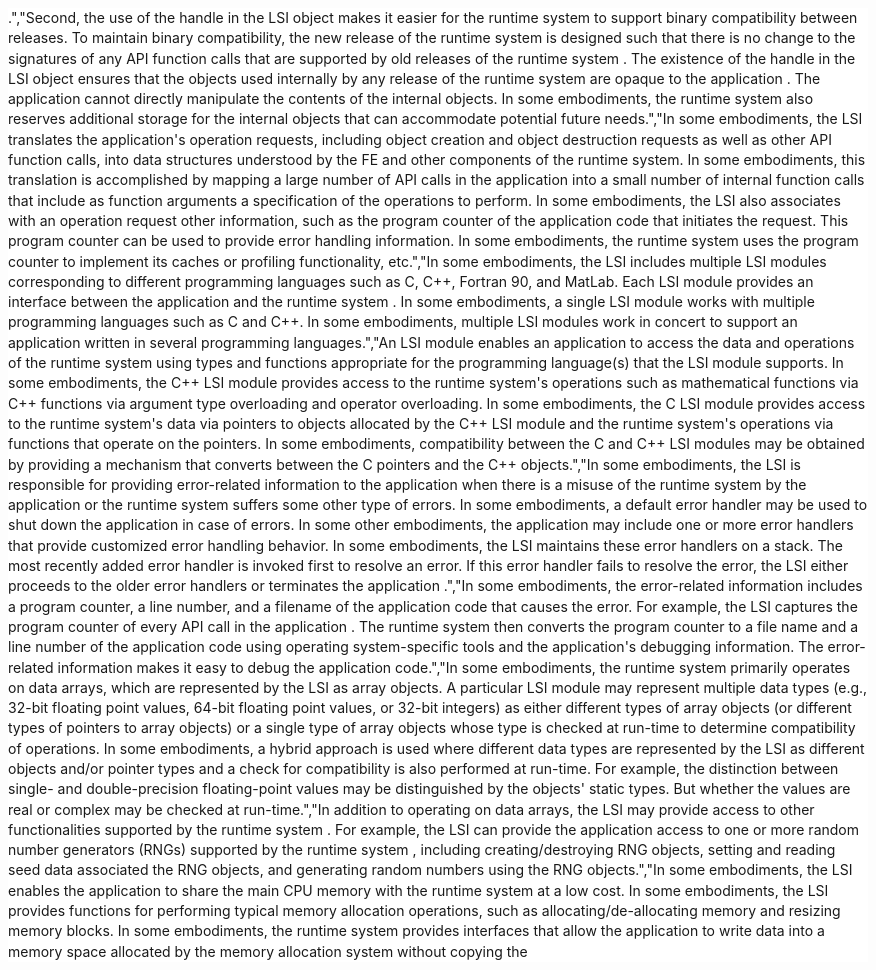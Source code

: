 .","Second, the use of the handle  in the LSI object  makes it easier for the runtime system  to support binary compatibility between releases. To maintain binary compatibility, the new release of the runtime system  is designed such that there is no change to the signatures of any API function calls that are supported by old releases of the runtime system . The existence of the handle  in the LSI object  ensures that the objects used internally by any release of the runtime system  are opaque to the application . The application  cannot directly manipulate the contents of the internal objects. In some embodiments, the runtime system  also reserves additional storage for the internal objects that can accommodate potential future needs.","In some embodiments, the LSI  translates the application's operation requests, including object creation and object destruction requests as well as other API function calls, into data structures understood by the FE  and other components of the runtime system. In some embodiments, this translation is accomplished by mapping a large number of API calls in the application  into a small number of internal function calls that include as function arguments a specification of the operations to perform. In some embodiments, the LSI  also associates with an operation request other information, such as the program counter of the application code that initiates the request. This program counter can be used to provide error handling information. In some embodiments, the runtime system  uses the program counter to implement its caches or profiling functionality, etc.","In some embodiments, the LSI  includes multiple LSI modules corresponding to different programming languages such as C, C++, Fortran 90, and MatLab. Each LSI module provides an interface between the application  and the runtime system . In some embodiments, a single LSI module works with multiple programming languages such as C and C++. In some embodiments, multiple LSI modules work in concert to support an application written in several programming languages.","An LSI module enables an application to access the data and operations of the runtime system  using types and functions appropriate for the programming language(s) that the LSI module supports. In some embodiments, the C++ LSI module provides access to the runtime system's operations such as mathematical functions via C++ functions via argument type overloading and operator overloading. In some embodiments, the C LSI module provides access to the runtime system's data via pointers to objects allocated by the C++ LSI module and the runtime system's operations via functions that operate on the pointers. In some embodiments, compatibility between the C and C++ LSI modules may be obtained by providing a mechanism that converts between the C pointers and the C++ objects.","In some embodiments, the LSI  is responsible for providing error-related information to the application  when there is a misuse of the runtime system  by the application  or the runtime system  suffers some other type of errors. In some embodiments, a default error handler may be used to shut down the application  in case of errors. In some other embodiments, the application  may include one or more error handlers that provide customized error handling behavior. In some embodiments, the LSI  maintains these error handlers on a stack. The most recently added error handler is invoked first to resolve an error. If this error handler fails to resolve the error, the LSI  either proceeds to the older error handlers or terminates the application .","In some embodiments, the error-related information includes a program counter, a line number, and a filename of the application code that causes the error. For example, the LSI  captures the program counter of every API call in the application . The runtime system  then converts the program counter to a file name and a line number of the application code using operating system-specific tools and the application's debugging information. The error-related information makes it easy to debug the application code.","In some embodiments, the runtime system  primarily operates on data arrays, which are represented by the LSI  as array objects. A particular LSI module may represent multiple data types (e.g., 32-bit floating point values, 64-bit floating point values, or 32-bit integers) as either different types of array objects (or different types of pointers to array objects) or a single type of array objects whose type is checked at run-time to determine compatibility of operations. In some embodiments, a hybrid approach is used where different data types are represented by the LSI as different objects and\/or pointer types and a check for compatibility is also performed at run-time. For example, the distinction between single- and double-precision floating-point values may be distinguished by the objects' static types. But whether the values are real or complex may be checked at run-time.","In addition to operating on data arrays, the LSI  may provide access to other functionalities supported by the runtime system . For example, the LSI  can provide the application  access to one or more random number generators (RNGs) supported by the runtime system , including creating\/destroying RNG objects, setting and reading seed data associated the RNG objects, and generating random numbers using the RNG objects.","In some embodiments, the LSI  enables the application  to share the main CPU memory  with the runtime system  at a low cost. In some embodiments, the LSI  provides functions for performing typical memory allocation operations, such as allocating\/de-allocating memory and resizing memory blocks. In some embodiments, the runtime system  provides interfaces that allow the application  to write data into a memory space allocated by the memory allocation system without copying the